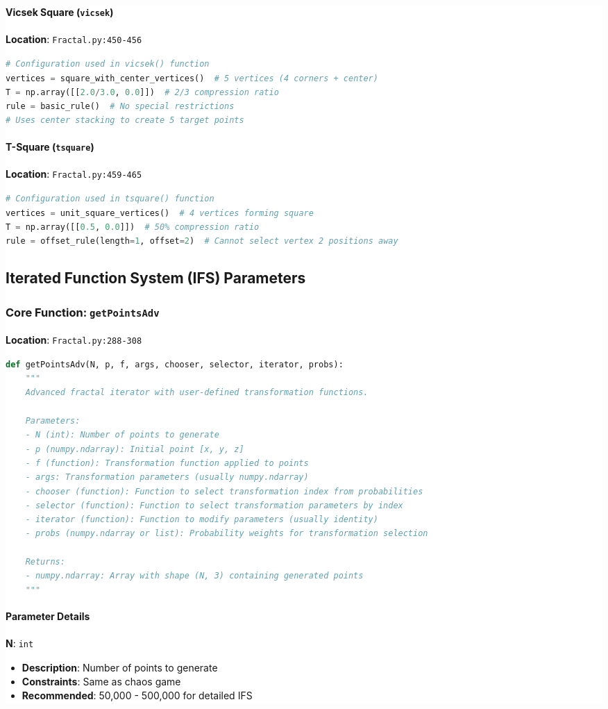 #### Vicsek Square (`vicsek`) 
**Location**: `Fractal.py:450-456`

```python
# Configuration used in vicsek() function  
vertices = square_with_center_vertices()  # 5 vertices (4 corners + center)
T = np.array([[2.0/3.0, 0.0]])  # 2/3 compression ratio
rule = basic_rule()  # No special restrictions
# Uses center stacking to create 5 target points
```

#### T-Square (`tsquare`)
**Location**: `Fractal.py:459-465`

```python
# Configuration used in tsquare() function
vertices = unit_square_vertices()  # 4 vertices forming square
T = np.array([[0.5, 0.0]])  # 50% compression ratio  
rule = offset_rule(length=1, offset=2)  # Cannot select vertex 2 positions away
```

## Iterated Function System (IFS) Parameters

### Core Function: `getPointsAdv`

**Location**: `Fractal.py:288-308`

```python
def getPointsAdv(N, p, f, args, chooser, selector, iterator, probs):
    """
    Advanced fractal iterator with user-defined transformation functions.
    
    Parameters:
    - N (int): Number of points to generate
    - p (numpy.ndarray): Initial point [x, y, z]
    - f (function): Transformation function applied to points
    - args: Transformation parameters (usually numpy.ndarray)
    - chooser (function): Function to select transformation index from probabilities
    - selector (function): Function to select transformation parameters by index
    - iterator (function): Function to modify parameters (usually identity)
    - probs (numpy.ndarray or list): Probability weights for transformation selection
    
    Returns:
    - numpy.ndarray: Array with shape (N, 3) containing generated points
    """
```

#### Parameter Details

**N**: `int`
- **Description**: Number of points to generate
- **Constraints**: Same as chaos game
- **Recommended**: 50,000 - 500,000 for detailed IFS
